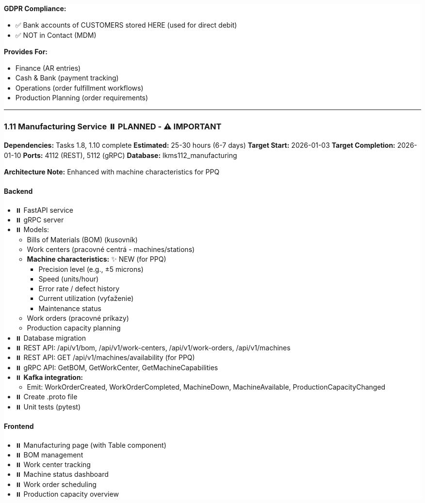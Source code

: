 **GDPR Compliance:**
- ✅ Bank accounts of CUSTOMERS stored HERE (used for direct debit)
- ✅ NOT in Contact (MDM)

**Provides For:**
- Finance (AR entries)
- Cash & Bank (payment tracking)
- Operations (order fulfillment workflows)
- Production Planning (order requirements)

---

### **1.11 Manufacturing Service** ⏸️ PLANNED - ⚠️ IMPORTANT
**Dependencies:** Tasks 1.8, 1.10 complete
**Estimated:** 25-30 hours (6-7 days)
**Target Start:** 2026-01-03
**Target Completion:** 2026-01-10
**Ports:** 4112 (REST), 5112 (gRPC)
**Database:** lkms112_manufacturing

**Architecture Note:** Enhanced with machine characteristics for PPQ

#### **Backend**
- ⏸️ FastAPI service
- ⏸️ gRPC server
- ⏸️ Models:
  - Bills of Materials (BOM) (kusovník)
  - Work centers (pracovné centrá - machines/stations)
  - **Machine characteristics:** ✨ NEW (for PPQ)
    - Precision level (e.g., ±5 microns)
    - Speed (units/hour)
    - Error rate / defect history
    - Current utilization (vyťaženie)
    - Maintenance status
  - Work orders (pracovné príkazy)
  - Production capacity planning
- ⏸️ Database migration
- ⏸️ REST API: /api/v1/bom, /api/v1/work-centers, /api/v1/work-orders, /api/v1/machines
- ⏸️ REST API: GET /api/v1/machines/availability (for PPQ)
- ⏸️ gRPC API: GetBOM, GetWorkCenter, GetMachineCapabilities
- ⏸️ **Kafka integration:**
  - Emit: WorkOrderCreated, WorkOrderCompleted, MachineDown, MachineAvailable, ProductionCapacityChanged
- ⏸️ Create .proto file
- ⏸️ Unit tests (pytest)

#### **Frontend**
- ⏸️ Manufacturing page (with Table component)
- ⏸️ BOM management
- ⏸️ Work center tracking
- ⏸️ Machine status dashboard
- ⏸️ Work order scheduling
- ⏸️ Production capacity overview
